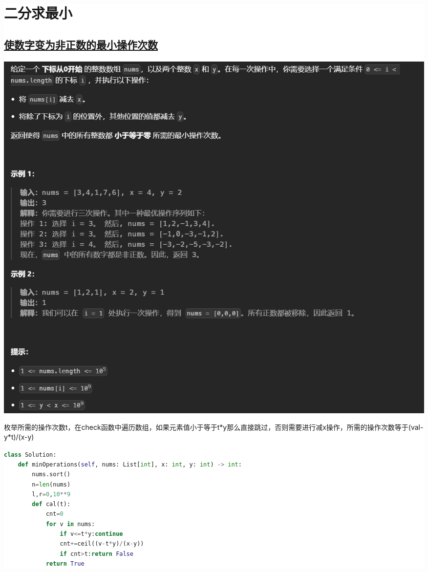 





# 二分求最小

## [使数字变为非正数的最小操作次数](https://leetcode.cn/problems/minimum-operations-to-make-numbers-non-positive/)

![](./assets/{4CC75A9A-9A33-43C5-8F76-E5F970F3BBE5}.png)

枚举所需的操作次数t，在check函数中遍历数组，如果元素值小于等于t*y那么直接跳过，否则需要进行减x操作，所需的操作次数等于(val-y\*t)/(x-y)

```python
class Solution:
    def minOperations(self, nums: List[int], x: int, y: int) -> int:
        nums.sort()
        n=len(nums)
        l,r=0,10**9
        def cal(t):
            cnt=0
            for v in nums:
                if v<=t*y:continue
                cnt+=ceil((v-t*y)/(x-y))
                if cnt>t:return False
            return True 

```